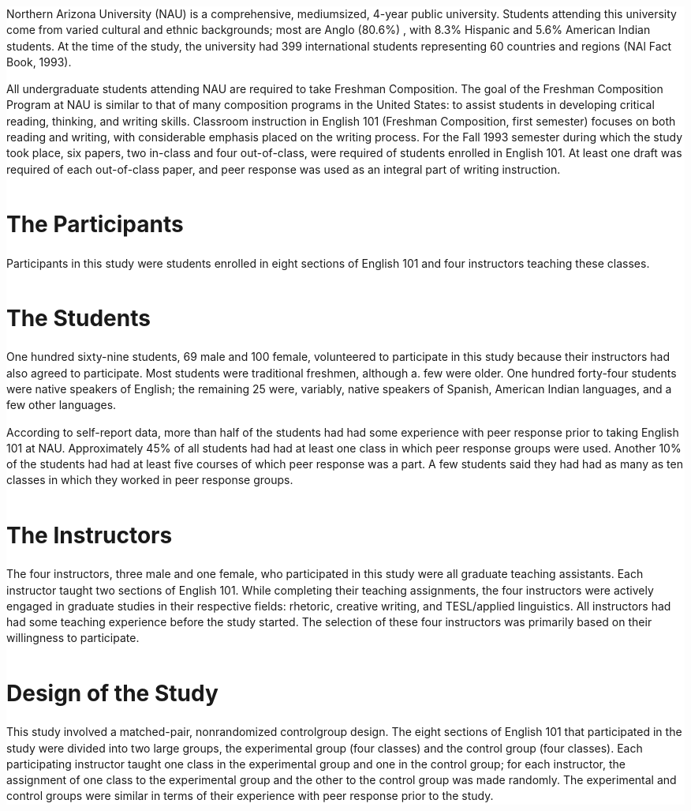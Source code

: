 Northern Arizona University (NAU) is a comprehensive, mediumsized, 4-year public university. Students attending this university come from varied cultural and ethnic backgrounds; most are Anglo $( 8 0 . 6 \% )$ , with $8 . 3 \%$ Hispanic and ${ 5 . 6 \% }$ American Indian students. At the time of the study, the university had 399 international students representing 60 countries and regions (NAl Fact Book, 1993).

All undergraduate students attending NAU are required to take Freshman Composition. The goal of the Freshman Composition Program at NAU is similar to that of many composition programs in the United States: to assist students in developing critical reading, thinking, and writing skills. Classroom instruction in English 101 (Freshman Composition, first semester) focuses on both reading and writing, with considerable emphasis placed on the writing process. For the Fall 1993 semester during which the study took place, six papers, two in-class and four out-of-class, were required of students enrolled in English 101. At least one draft was required of each out-of-class paper, and peer response was used as an integral part of writing instruction.

# The Participants

Participants in this study were students enrolled in eight sections of English 101 and four instructors teaching these classes.

# The Students

One hundred sixty-nine students, 69 male and 100 female, volunteered to participate in this study because their instructors had also agreed to participate. Most students were traditional freshmen, although a. few were older. One hundred forty-four students were native speakers of English; the remaining 25 were, variably, native speakers of Spanish, American Indian languages, and a few other languages.

According to self-report data, more than half of the students had had some experience with peer response prior to taking English 101 at NAU. Approximately $45 \%$ of all students had had at least one class in which peer response groups were used. Another $1 0 \%$ of the students had had at least five courses of which peer response was a part. A few students said they had had as many as ten classes in which they worked in peer response groups.

# The Instructors

The four instructors, three male and one female, who participated in this study were all graduate teaching assistants. Each instructor taught two sections of English 101. While completing their teaching assignments, the four instructors were actively engaged in graduate studies in their respective fields: rhetoric, creative writing, and TESL/applied linguistics. All instructors had had some teaching experience before the study started. The selection of these four instructors was primarily based on their willingness to participate.

# Design of the Study

This study involved a matched-pair, nonrandomized controlgroup design. The eight sections of English 101 that participated in the study were divided into two large groups, the experimental group (four classes) and the control group (four classes). Each participating instructor taught one class in the experimental group and one in the control group; for each instructor, the assignment of one class to the experimental group and the other to the control group was made randomly. The experimental and control groups were similar in terms of their experience with peer response prior to the study.
